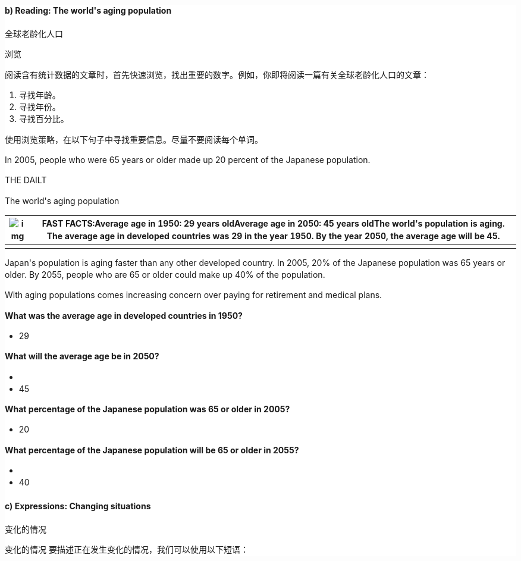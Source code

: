 #### b) Reading: The world's aging population

全球老龄化人口

浏览

阅读含有统计数据的文章时，首先快速浏览，找出重要的数字。例如，你即将阅读一篇有关全球老龄化人口的文章：

1. 寻找年龄。
2. 寻找年份。
3. 寻找百分比。

使用浏览策略，在以下句子中寻找重要信息。尽量不要阅读每个单词。

In 2005, people who were 65 years or older made up 20 percent of the Japanese population.



THE DAILT

The world's aging population



| ![img](https://cns2.ef-cdn.com/Juno/13/16/44/v/131644/GE_9.3.3.3.3_japanese.jpg) | FAST FACTS:Average age in 1950: 29 years oldAverage age in 2050: 45 years oldThe world's population is aging. The average age in developed countries was 29 in the year 1950. By the year 2050, the average age will be 45. |
| ------------------------------------------------------------ | ------------------------------------------------------------ |
|                                                              |                                                              |

Japan's population is aging faster than any other developed country. In 2005, 20% of the Japanese population was 65 years or older. By 2055, people who are 65 or older could make up 40% of the population.

With aging populations comes increasing concern over paying for retirement and medical plans.



**What was the average age in developed countries in 1950?**

- 29

**What will the average age be in 2050?**

- 
- 45

**What percentage of the Japanese population was 65 or older in 2005?**

- 20



**What percentage of the Japanese population will be 65 or older in 2055?**

- 
- 40



#### c) Expressions: Changing situations

变化的情况

变化的情况
要描述正在发生变化的情况，我们可以使用以下短语：
 	 	 